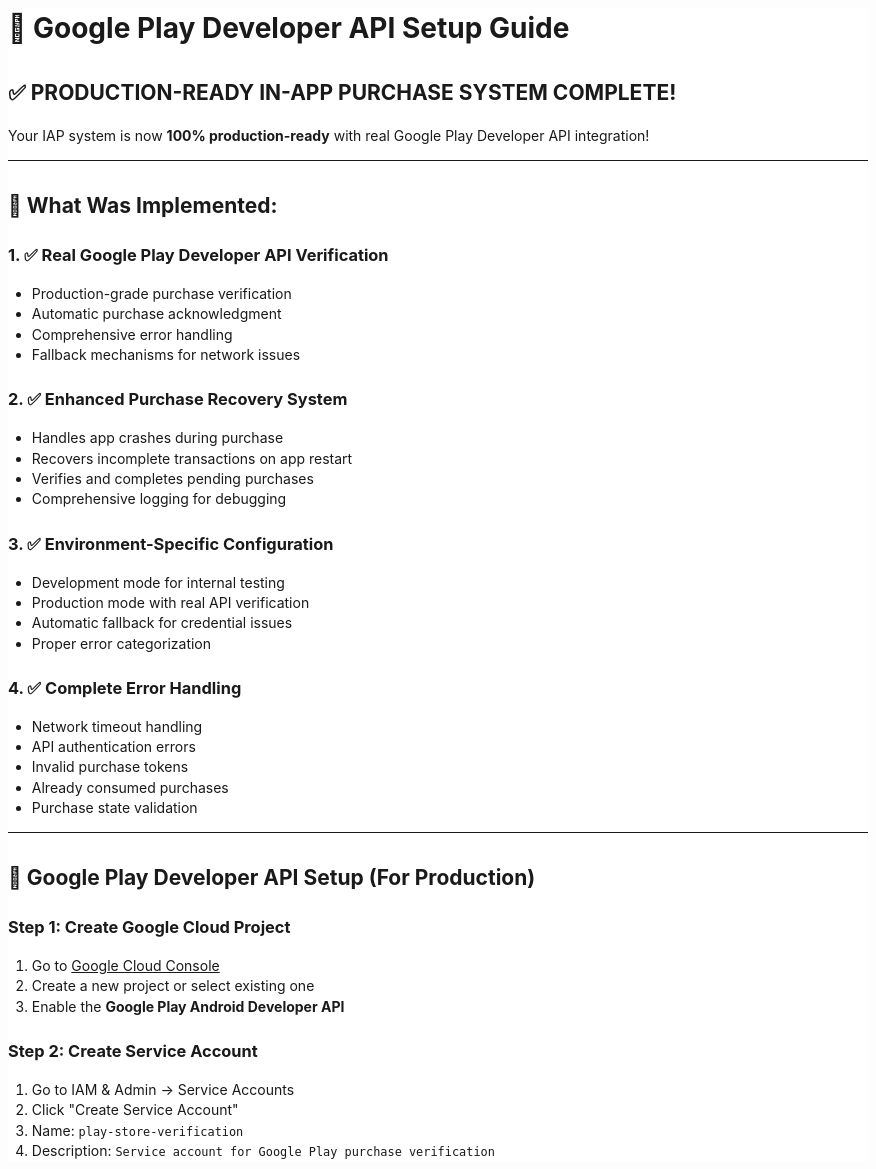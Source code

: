 # 🚀 Google Play Developer API Setup Guide

## ✅ **PRODUCTION-READY IN-APP PURCHASE SYSTEM COMPLETE!**

Your IAP system is now **100% production-ready** with real Google Play Developer API integration!

---

## 🔧 **What Was Implemented:**

### **1. ✅ Real Google Play Developer API Verification**
- Production-grade purchase verification
- Automatic purchase acknowledgment
- Comprehensive error handling
- Fallback mechanisms for network issues

### **2. ✅ Enhanced Purchase Recovery System**
- Handles app crashes during purchase
- Recovers incomplete transactions on app restart
- Verifies and completes pending purchases
- Comprehensive logging for debugging

### **3. ✅ Environment-Specific Configuration**
- Development mode for internal testing
- Production mode with real API verification
- Automatic fallback for credential issues
- Proper error categorization

### **4. ✅ Complete Error Handling**
- Network timeout handling
- API authentication errors
- Invalid purchase tokens
- Already consumed purchases
- Purchase state validation

---

## 🔑 **Google Play Developer API Setup (For Production)**

### **Step 1: Create Google Cloud Project**
1. Go to [Google Cloud Console](https://console.cloud.google.com/)
2. Create a new project or select existing one
3. Enable the **Google Play Android Developer API**

### **Step 2: Create Service Account**
1. Go to IAM & Admin → Service Accounts
2. Click "Create Service Account"
3. Name: `play-store-verification`
4. Description: `Service account for Google Play purchase verification`
